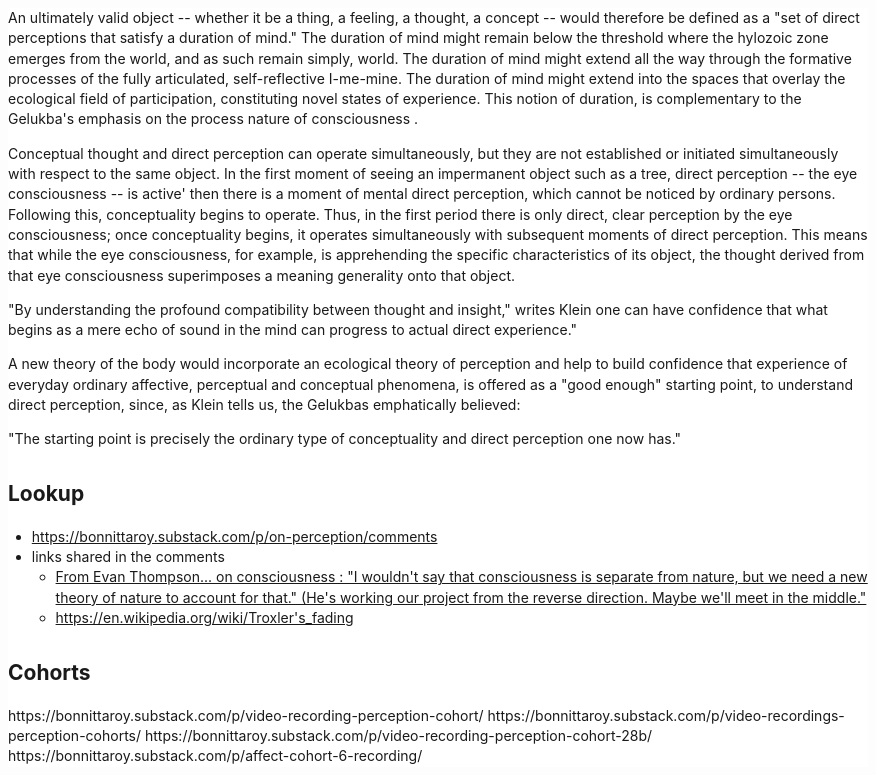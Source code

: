 An ultimately valid object -- whether it be a thing, a feeling, a thought, a concept -- would therefore be defined as a "set of direct perceptions that satisfy a duration of mind." The duration of mind might remain below the threshold where the hylozoic zone emerges from the world, and as such remain simply, world. The duration of mind might extend all the way through the formative processes of the fully articulated, self-reflective I-me-mine. The duration of mind might extend into the spaces that overlay the ecological field of participation, constituting novel states of experience. This notion of duration, is complementary to the Gelukba's emphasis on the process nature of consciousness .

Conceptual thought and direct perception can operate simultaneously, but they are not established or initiated simultaneously with respect to the same object. In the first moment of seeing an impermanent object such as a tree, direct perception -- the eye consciousness -- is active' then there is a moment of mental direct perception, which cannot be noticed by ordinary persons. Following this, conceptuality begins to operate. Thus, in the first period there is only direct, clear perception by the eye consciousness; once conceptuality begins, it operates simultaneously with subsequent moments of direct perception. This means that while the eye consciousness, for example, is apprehending the specific characteristics of its object, the thought derived from that eye consciousness superimposes a meaning generality onto that object.

"By understanding the profound compatibility between thought and insight," writes Klein one can have confidence that what begins as a mere echo of sound in the mind can progress to actual direct experience."

A new theory of the body would incorporate an ecological theory of perception and help to build confidence that experience of everyday ordinary affective, perceptual and conceptual phenomena, is offered as a "good enough" starting point, to understand direct perception, since, as Klein tells us, the Gelukbas emphatically believed:

"The starting point is precisely the ordinary type of conceptuality and direct perception one now has."


## Lookup

- https://bonnittaroy.substack.com/p/on-perception/comments
- links shared in the comments
    - [From Evan Thompson... on consciousness : "I wouldn't say that consciousness is separate from nature, but we need a new theory of nature to account for that." (He's working our project from the reverse direction. Maybe we'll meet in the middle."](https://www.youtube.com/watch?v=9ejW63jqP4U&t=2904s)
    - https://en.wikipedia.org/wiki/Troxler's_fading

## Cohorts

<iframe width="100%" height="1000" src="https://www.youtube.com/embed/pWY9x6xoqN8" title="YouTube video player" frameborder="0" allow="accelerometer; autoplay; clipboard-write; encrypted-media; gyroscope; picture-in-picture; web-share" allowfullscreen></iframe>
https://bonnittaroy.substack.com/p/video-recording-perception-cohort/
<iframe width="100%" height="1000" src="https://www.youtube.com/embed/nWRraC9W8cU" title="YouTube video player" frameborder="0" allow="accelerometer; autoplay; clipboard-write; encrypted-media; gyroscope; picture-in-picture; web-share" allowfullscreen></iframe>
https://bonnittaroy.substack.com/p/video-recordings-perception-cohorts/
<iframe width="100%" height="1000" src="https://www.youtube.com/embed/n-N8X0XA_RU" title="YouTube video player" frameborder="0" allow="accelerometer; autoplay; clipboard-write; encrypted-media; gyroscope; picture-in-picture; web-share" allowfullscreen></iframe>
<iframe width="100%" height="1000" src="https://www.youtube.com/embed/Ng-oZKjkCDc" title="YouTube video player" frameborder="0" allow="accelerometer; autoplay; clipboard-write; encrypted-media; gyroscope; picture-in-picture; web-share" allowfullscreen></iframe>
<iframe width="100%" height="1000" src="https://www.youtube.com/embed/nyDOnHDkOvg" title="YouTube video player" frameborder="0" allow="accelerometer; autoplay; clipboard-write; encrypted-media; gyroscope; picture-in-picture; web-share" allowfullscreen></iframe>
https://bonnittaroy.substack.com/p/video-recording-perception-cohort-28b/
<iframe width="100%" height="1000" src="https://www.youtube.com/embed/cBrYk0cxMA4" title="YouTube video player" frameborder="0" allow="accelerometer; autoplay; clipboard-write; encrypted-media; gyroscope; picture-in-picture; web-share" allowfullscreen></iframe>
https://bonnittaroy.substack.com/p/affect-cohort-6-recording/
